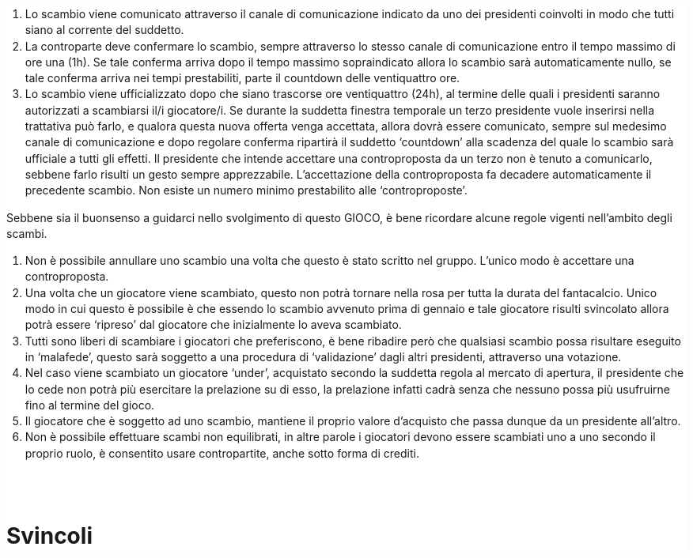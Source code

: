 <ol>
  <li>
  Lo scambio viene comunicato attraverso il canale di comunicazione indicato da uno dei presidenti coinvolti in modo che tutti siano al corrente del suddetto.
  </li>
  <li>
  La controparte deve confermare lo scambio, sempre attraverso lo stesso canale di comunicazione entro il tempo massimo di ore una (1h). Se tale conferma arriva dopo il tempo massimo sopraindicato allora lo scambio sarà automaticamente nullo, se tale conferma arriva nei tempi prestabiliti, parte il countdown delle ventiquattro ore.
  </li>
  <li>
  Lo scambio viene ufficializzato dopo che siano trascorse ore ventiquattro (24h), al termine delle quali i presidenti saranno autorizzati a scambiarsi il/i giocatore/i. Se durante la suddetta finestra temporale un terzo presidente vuole inserirsi nella trattativa può farlo, e qualora questa nuova offerta venga accettata, allora dovrà essere comunicato, sempre sul medesimo canale di comunicazione e dopo regolare conferma ripartirà il suddetto ‘countdown’ alla scadenza del quale lo scambio sarà ufficiale a tutti gli effetti. Il presidente che intende accettare una controproposta da un terzo non è tenuto a comunicarlo, sebbene farlo risulti un gesto sempre apprezzabile. L’accettazione della controproposta fa decadere automaticamente il precedente scambio. Non esiste un numero minimo prestabilito alle ‘controproposte’.
  </li>
</ol>

Sebbene sia il buonsenso a guidarci nello svolgimento di questo GIOCO, è bene ricordare alcune regole vigenti nell’ambito degli scambi.

<ol>
  <li>
  Non è possibile annullare uno scambio una volta che questo è stato scritto nel gruppo. L’unico modo è accettare una controproposta.</li>
  <li>
  Una volta che un giocatore viene scambiato, questo non potrà tornare nella rosa per tutta la durata del fantacalcio. Unico modo in cui questo è possibile è che essendo lo scambio avvenuto prima di gennaio e tale giocatore risulti svincolato allora potrà essere ‘ripreso’ dal giocatore che inizialmente lo aveva scambiato.
  </li>
  <li>
  Tutti sono liberi di scambiare i giocatori che preferiscono, è bene ribadire però che qualsiasi scambio possa risultare eseguito in ‘malafede’, questo sarà soggetto a una procedura di ‘validazione’ dagli altri presidenti, attraverso una votazione.
  </li>
  <li>
  Nel caso viene scambiato un giocatore ‘under’, acquistato secondo la suddetta regola al mercato di apertura, il presidente che lo cede non potrà più esercitare la prelazione su di esso, la prelazione infatti cadrà senza che nessuno possa più usufruirne fino al termine del gioco.
  </li>
  <li>
  Il giocatore che è soggetto ad uno scambio, mantiene il proprio valore d’acquisto che passa dunque da un presidente all’altro.
  </li>
  <li>
  Non è possibile effettuare scambi non equilibrati, in altre parole i giocatori devono essere scambiati uno a uno secondo il proprio ruolo, è consentito usare contropartite, anche sotto forma di crediti.
  </li>
</ol>
</p>
<br />
<h1>Svincoli</h1>
<p>